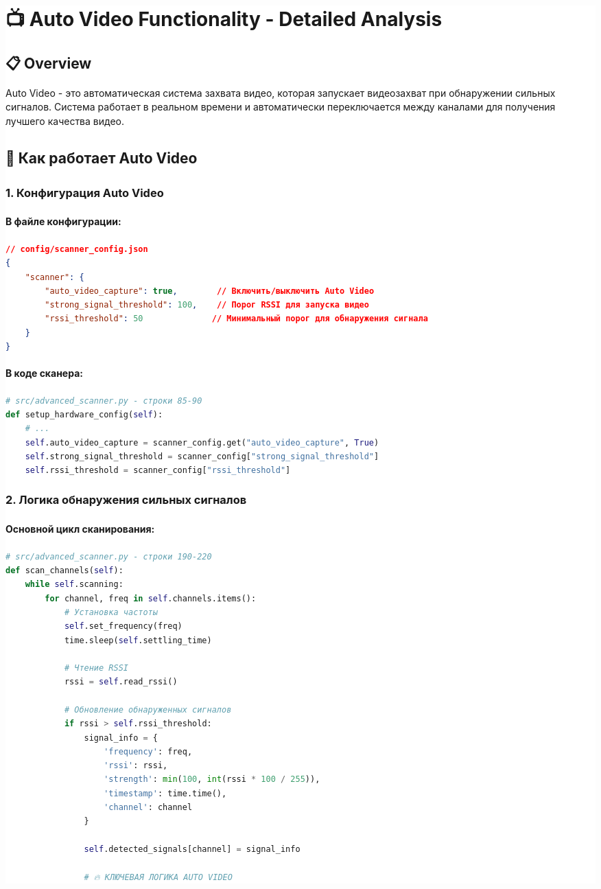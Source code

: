 # 📺 Auto Video Functionality - Detailed Analysis

## 📋 Overview

Auto Video - это автоматическая система захвата видео, которая запускает видеозахват при обнаружении сильных сигналов. Система работает в реальном времени и автоматически переключается между каналами для получения лучшего качества видео.

## 🔧 Как работает Auto Video

### **1. Конфигурация Auto Video**

#### **В файле конфигурации:**
```json
// config/scanner_config.json
{
    "scanner": {
        "auto_video_capture": true,        // Включить/выключить Auto Video
        "strong_signal_threshold": 100,    // Порог RSSI для запуска видео
        "rssi_threshold": 50              // Минимальный порог для обнаружения сигнала
    }
}
```

#### **В коде сканера:**
```python
# src/advanced_scanner.py - строки 85-90
def setup_hardware_config(self):
    # ...
    self.auto_video_capture = scanner_config.get("auto_video_capture", True)
    self.strong_signal_threshold = scanner_config["strong_signal_threshold"]
    self.rssi_threshold = scanner_config["rssi_threshold"]
```

### **2. Логика обнаружения сильных сигналов**

#### **Основной цикл сканирования:**
```python
# src/advanced_scanner.py - строки 190-220
def scan_channels(self):
    while self.scanning:
        for channel, freq in self.channels.items():
            # Установка частоты
            self.set_frequency(freq)
            time.sleep(self.settling_time)
            
            # Чтение RSSI
            rssi = self.read_rssi()
            
            # Обновление обнаруженных сигналов
            if rssi > self.rssi_threshold:
                signal_info = {
                    'frequency': freq,
                    'rssi': rssi,
                    'strength': min(100, int(rssi * 100 / 255)),
                    'timestamp': time.time(),
                    'channel': channel
                }
                
                self.detected_signals[channel] = signal_info
                
                # 🔥 КЛЮЧЕВАЯ ЛОГИКА AUTO VIDEO
```